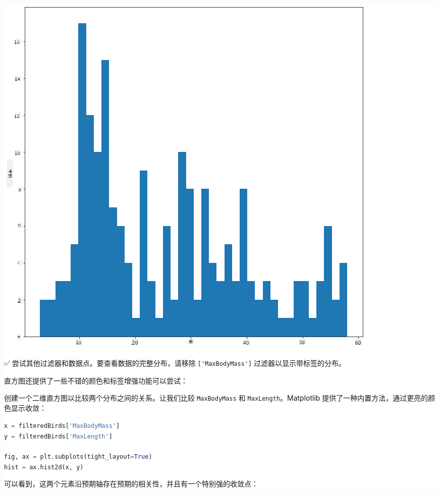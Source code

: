 ![过滤后的直方图](../../../../translated_images/dist3-wb.64b88db7f9780200bd486a2c2a3252548dd439672dbd3f778193db7f654b100c.zh.png)

✅ 尝试其他过滤器和数据点。要查看数据的完整分布，请移除 `['MaxBodyMass']` 过滤器以显示带标签的分布。

直方图还提供了一些不错的颜色和标签增强功能可以尝试：

创建一个二维直方图以比较两个分布之间的关系。让我们比较 `MaxBodyMass` 和 `MaxLength`。Matplotlib 提供了一种内置方法，通过更亮的颜色显示收敛：

```python
x = filteredBirds['MaxBodyMass']
y = filteredBirds['MaxLength']

fig, ax = plt.subplots(tight_layout=True)
hist = ax.hist2d(x, y)
```
可以看到，这两个元素沿预期轴存在预期的相关性，并且有一个特别强的收敛点：
